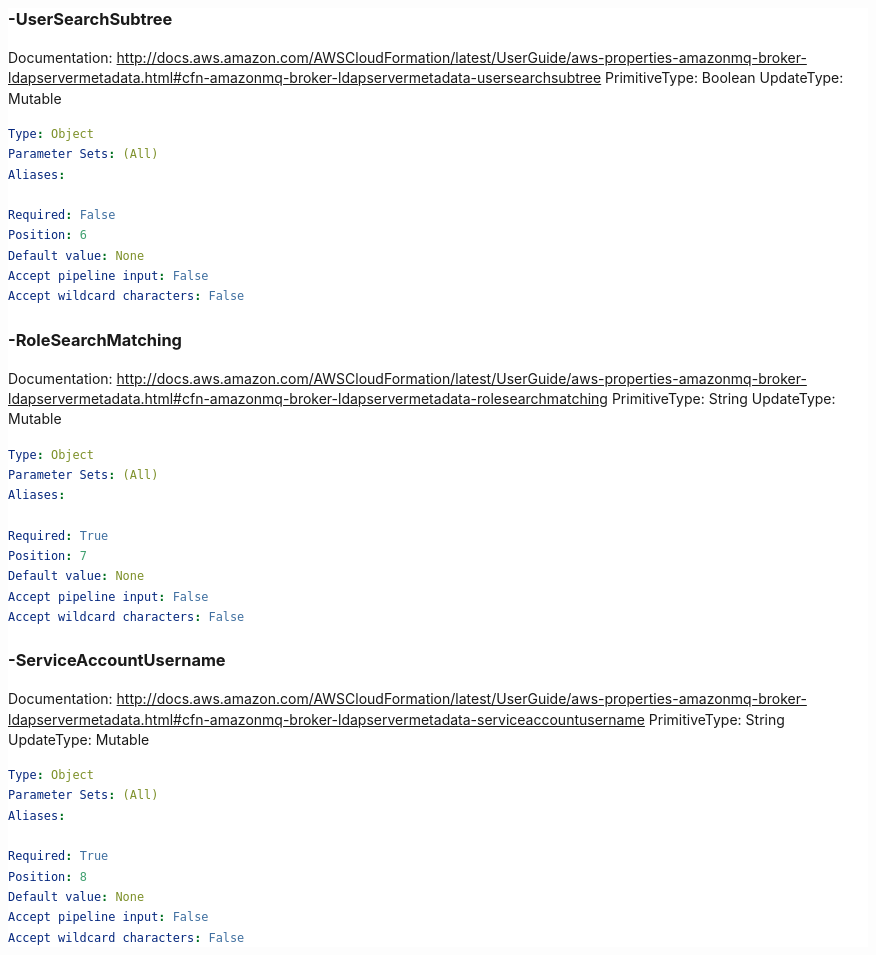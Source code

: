 ### -UserSearchSubtree
Documentation: http://docs.aws.amazon.com/AWSCloudFormation/latest/UserGuide/aws-properties-amazonmq-broker-ldapservermetadata.html#cfn-amazonmq-broker-ldapservermetadata-usersearchsubtree
PrimitiveType: Boolean
UpdateType: Mutable

```yaml
Type: Object
Parameter Sets: (All)
Aliases:

Required: False
Position: 6
Default value: None
Accept pipeline input: False
Accept wildcard characters: False
```

### -RoleSearchMatching
Documentation: http://docs.aws.amazon.com/AWSCloudFormation/latest/UserGuide/aws-properties-amazonmq-broker-ldapservermetadata.html#cfn-amazonmq-broker-ldapservermetadata-rolesearchmatching
PrimitiveType: String
UpdateType: Mutable

```yaml
Type: Object
Parameter Sets: (All)
Aliases:

Required: True
Position: 7
Default value: None
Accept pipeline input: False
Accept wildcard characters: False
```

### -ServiceAccountUsername
Documentation: http://docs.aws.amazon.com/AWSCloudFormation/latest/UserGuide/aws-properties-amazonmq-broker-ldapservermetadata.html#cfn-amazonmq-broker-ldapservermetadata-serviceaccountusername
PrimitiveType: String
UpdateType: Mutable

```yaml
Type: Object
Parameter Sets: (All)
Aliases:

Required: True
Position: 8
Default value: None
Accept pipeline input: False
Accept wildcard characters: False
```
